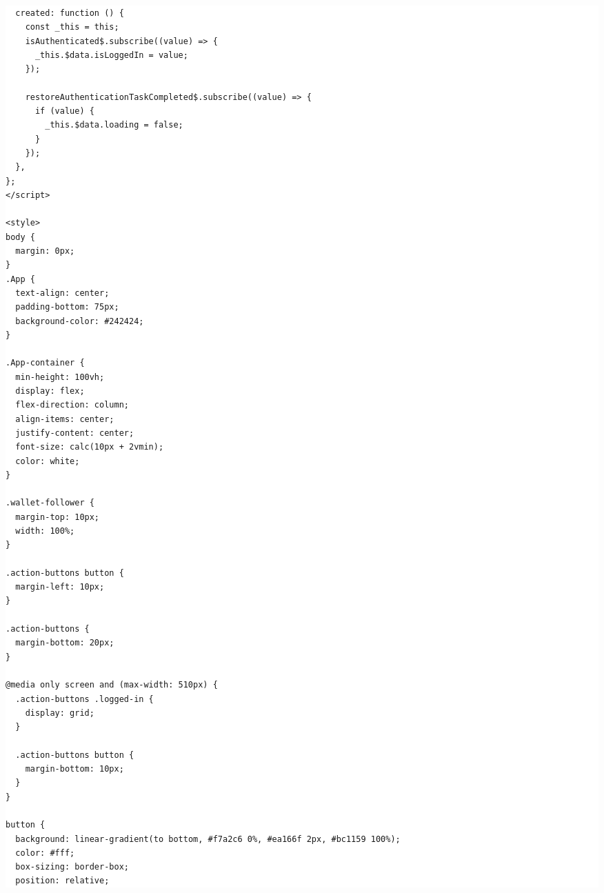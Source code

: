 ```vue
  created: function () {
    const _this = this;
    isAuthenticated$.subscribe((value) => {
      _this.$data.isLoggedIn = value;
    });

    restoreAuthenticationTaskCompleted$.subscribe((value) => {
      if (value) {
        _this.$data.loading = false;
      }
    });
  },
};
</script>

<style>
body {
  margin: 0px;
}
.App {
  text-align: center;
  padding-bottom: 75px;
  background-color: #242424;
}

.App-container {
  min-height: 100vh;
  display: flex;
  flex-direction: column;
  align-items: center;
  justify-content: center;
  font-size: calc(10px + 2vmin);
  color: white;
}

.wallet-follower {
  margin-top: 10px;
  width: 100%;
}

.action-buttons button {
  margin-left: 10px;
}

.action-buttons {
  margin-bottom: 20px;
}

@media only screen and (max-width: 510px) {
  .action-buttons .logged-in {
    display: grid;
  }

  .action-buttons button {
    margin-bottom: 10px;
  }
}

button {
  background: linear-gradient(to bottom, #f7a2c6 0%, #ea166f 2px, #bc1159 100%);
  color: #fff;
  box-sizing: border-box;
  position: relative;
```